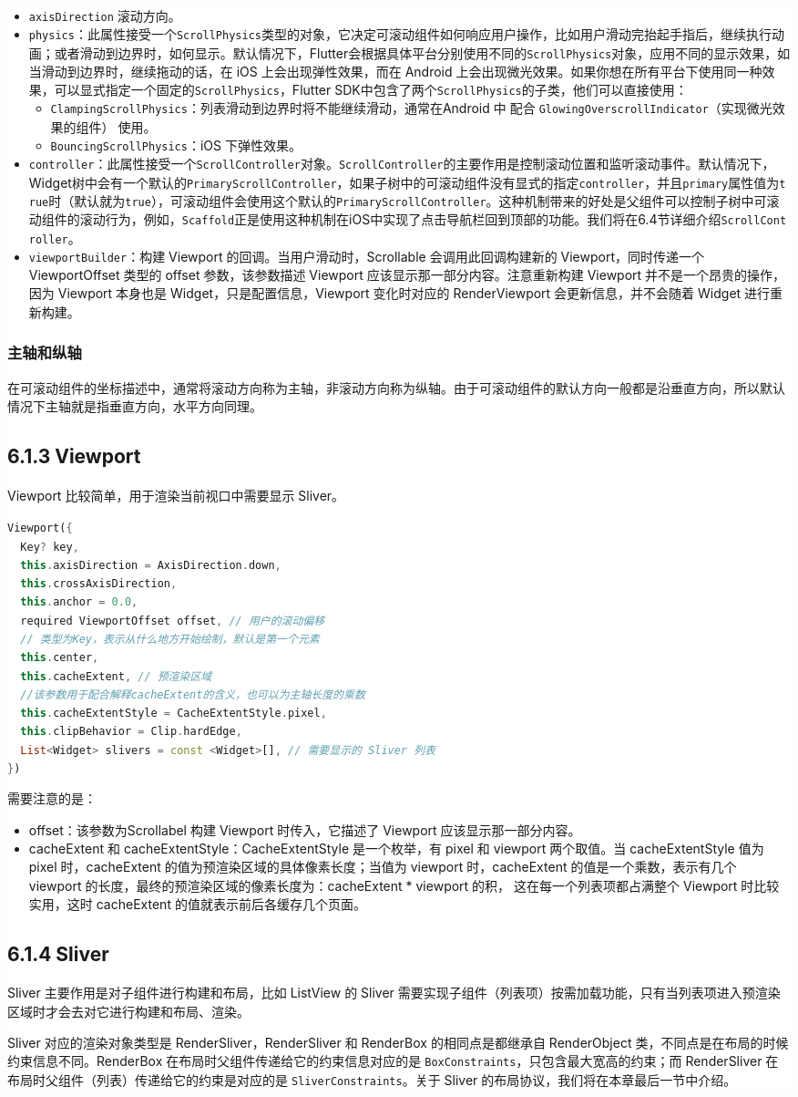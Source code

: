 - `axisDirection` 滚动方向。
- `physics`：此属性接受一个`ScrollPhysics`类型的对象，它决定可滚动组件如何响应用户操作，比如用户滑动完抬起手指后，继续执行动画；或者滑动到边界时，如何显示。默认情况下，Flutter会根据具体平台分别使用不同的`ScrollPhysics`对象，应用不同的显示效果，如当滑动到边界时，继续拖动的话，在 iOS 上会出现弹性效果，而在 Android 上会出现微光效果。如果你想在所有平台下使用同一种效果，可以显式指定一个固定的`ScrollPhysics`，Flutter SDK中包含了两个`ScrollPhysics`的子类，他们可以直接使用：
  - `ClampingScrollPhysics`：列表滑动到边界时将不能继续滑动，通常在Android 中 配合 `GlowingOverscrollIndicator`（实现微光效果的组件） 使用。
  - `BouncingScrollPhysics`：iOS 下弹性效果。
- `controller`：此属性接受一个`ScrollController`对象。`ScrollController`的主要作用是控制滚动位置和监听滚动事件。默认情况下，Widget树中会有一个默认的`PrimaryScrollController`，如果子树中的可滚动组件没有显式的指定`controller`，并且`primary`属性值为`true`时（默认就为`true`），可滚动组件会使用这个默认的`PrimaryScrollController`。这种机制带来的好处是父组件可以控制子树中可滚动组件的滚动行为，例如，`Scaffold`正是使用这种机制在iOS中实现了点击导航栏回到顶部的功能。我们将在6.4节详细介绍`ScrollController`。
- `viewportBuilder`：构建 Viewport 的回调。当用户滑动时，Scrollable 会调用此回调构建新的 Viewport，同时传递一个 ViewportOffset 类型的 offset 参数，该参数描述 Viewport 应该显示那一部分内容。注意重新构建 Viewport 并不是一个昂贵的操作，因为 Viewport 本身也是 Widget，只是配置信息，Viewport 变化时对应的 RenderViewport 会更新信息，并不会随着 Widget 进行重新构建。

### 主轴和纵轴

在可滚动组件的坐标描述中，通常将滚动方向称为主轴，非滚动方向称为纵轴。由于可滚动组件的默认方向一般都是沿垂直方向，所以默认情况下主轴就是指垂直方向，水平方向同理。

## 6.1.3 Viewport

Viewport 比较简单，用于渲染当前视口中需要显示 Sliver。

```dart
Viewport({
  Key? key,
  this.axisDirection = AxisDirection.down,
  this.crossAxisDirection,
  this.anchor = 0.0,
  required ViewportOffset offset, // 用户的滚动偏移
  // 类型为Key，表示从什么地方开始绘制，默认是第一个元素
  this.center,
  this.cacheExtent, // 预渲染区域
  //该参数用于配合解释cacheExtent的含义，也可以为主轴长度的乘数
  this.cacheExtentStyle = CacheExtentStyle.pixel, 
  this.clipBehavior = Clip.hardEdge,
  List<Widget> slivers = const <Widget>[], // 需要显示的 Sliver 列表
})
```

需要注意的是：

- offset：该参数为Scrollabel 构建 Viewport 时传入，它描述了 Viewport 应该显示那一部分内容。
- cacheExtent 和 cacheExtentStyle：CacheExtentStyle 是一个枚举，有 pixel 和 viewport 两个取值。当 cacheExtentStyle 值为 pixel 时，cacheExtent 的值为预渲染区域的具体像素长度；当值为 viewport 时，cacheExtent 的值是一个乘数，表示有几个 viewport 的长度，最终的预渲染区域的像素长度为：cacheExtent * viewport 的积， 这在每一个列表项都占满整个 Viewport 时比较实用，这时 cacheExtent 的值就表示前后各缓存几个页面。

## 6.1.4 Sliver

Sliver 主要作用是对子组件进行构建和布局，比如 ListView 的 Sliver 需要实现子组件（列表项）按需加载功能，只有当列表项进入预渲染区域时才会去对它进行构建和布局、渲染。

Sliver 对应的渲染对象类型是 RenderSliver，RenderSliver 和 RenderBox 的相同点是都继承自 RenderObject 类，不同点是在布局的时候约束信息不同。RenderBox 在布局时父组件传递给它的约束信息对应的是 `BoxConstraints`，只包含最大宽高的约束；而 RenderSliver 在布局时父组件（列表）传递给它的约束是对应的是 `SliverConstraints`。关于 Sliver 的布局协议，我们将在本章最后一节中介绍。
